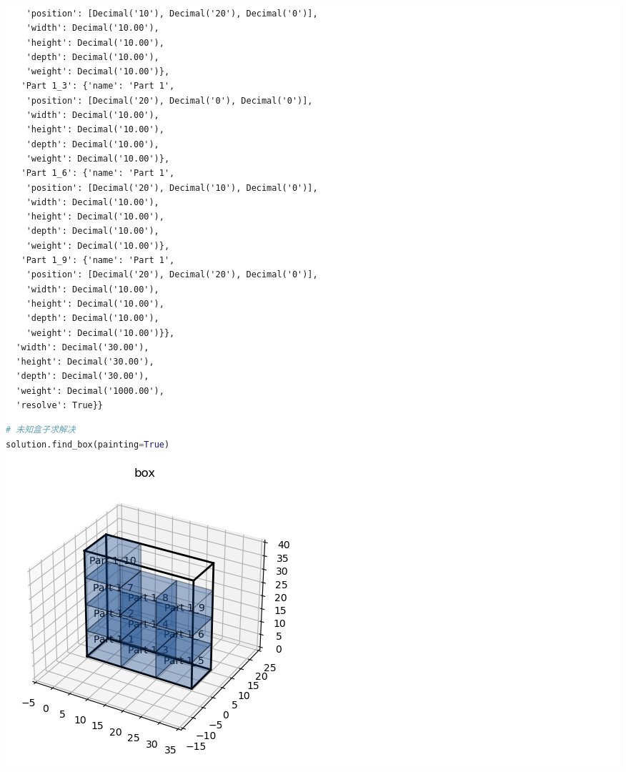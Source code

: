         'position': [Decimal('10'), Decimal('20'), Decimal('0')],
        'width': Decimal('10.00'),
        'height': Decimal('10.00'),
        'depth': Decimal('10.00'),
        'weight': Decimal('10.00')},
       'Part 1_3': {'name': 'Part 1',
        'position': [Decimal('20'), Decimal('0'), Decimal('0')],
        'width': Decimal('10.00'),
        'height': Decimal('10.00'),
        'depth': Decimal('10.00'),
        'weight': Decimal('10.00')},
       'Part 1_6': {'name': 'Part 1',
        'position': [Decimal('20'), Decimal('10'), Decimal('0')],
        'width': Decimal('10.00'),
        'height': Decimal('10.00'),
        'depth': Decimal('10.00'),
        'weight': Decimal('10.00')},
       'Part 1_9': {'name': 'Part 1',
        'position': [Decimal('20'), Decimal('20'), Decimal('0')],
        'width': Decimal('10.00'),
        'height': Decimal('10.00'),
        'depth': Decimal('10.00'),
        'weight': Decimal('10.00')}},
      'width': Decimal('30.00'),
      'height': Decimal('30.00'),
      'depth': Decimal('30.00'),
      'weight': Decimal('1000.00'),
      'resolve': True}}




```python
# 未知盒子求解决
solution.find_box(painting=True)
```


    
![png](output_3_0.png)
    